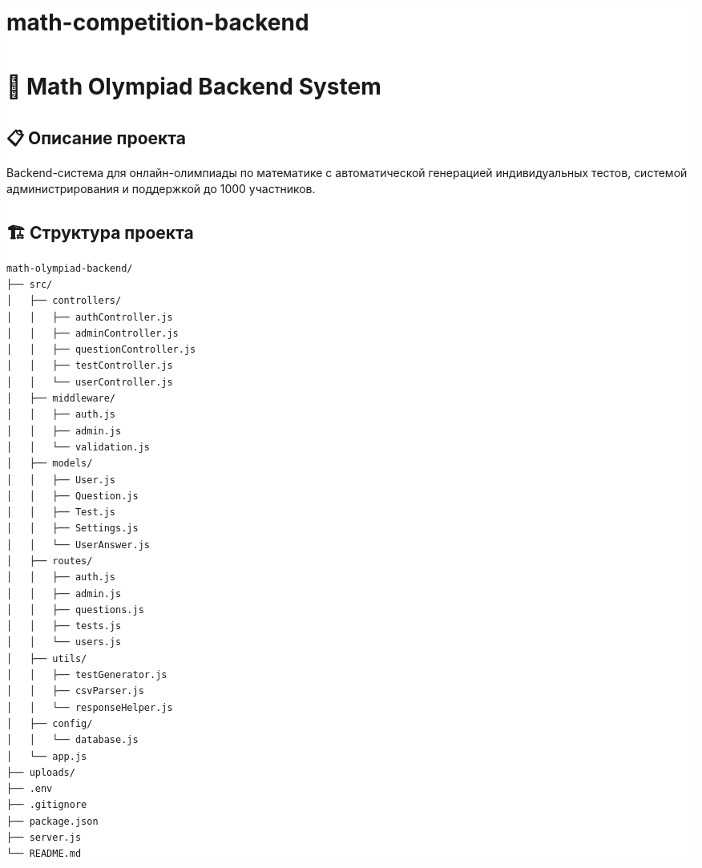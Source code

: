 ﻿# math-competition-backend


# 🧮 Math Olympiad Backend System

## 📋 Описание проекта

Backend-система для онлайн-олимпиады по математике с автоматической генерацией индивидуальных тестов, системой администрирования и поддержкой до 1000 участников.

## 🏗️ Структура проекта

```
math-olympiad-backend/
├── src/
│   ├── controllers/
│   │   ├── authController.js
│   │   ├── adminController.js
│   │   ├── questionController.js
│   │   ├── testController.js
│   │   └── userController.js
│   ├── middleware/
│   │   ├── auth.js
│   │   ├── admin.js
│   │   └── validation.js
│   ├── models/
│   │   ├── User.js
│   │   ├── Question.js
│   │   ├── Test.js
│   │   ├── Settings.js
│   │   └── UserAnswer.js
│   ├── routes/
│   │   ├── auth.js
│   │   ├── admin.js
│   │   ├── questions.js
│   │   ├── tests.js
│   │   └── users.js
│   ├── utils/
│   │   ├── testGenerator.js
│   │   ├── csvParser.js
│   │   └── responseHelper.js
│   ├── config/
│   │   └── database.js
│   └── app.js
├── uploads/
├── .env
├── .gitignore
├── package.json
├── server.js
└── README.md
```
